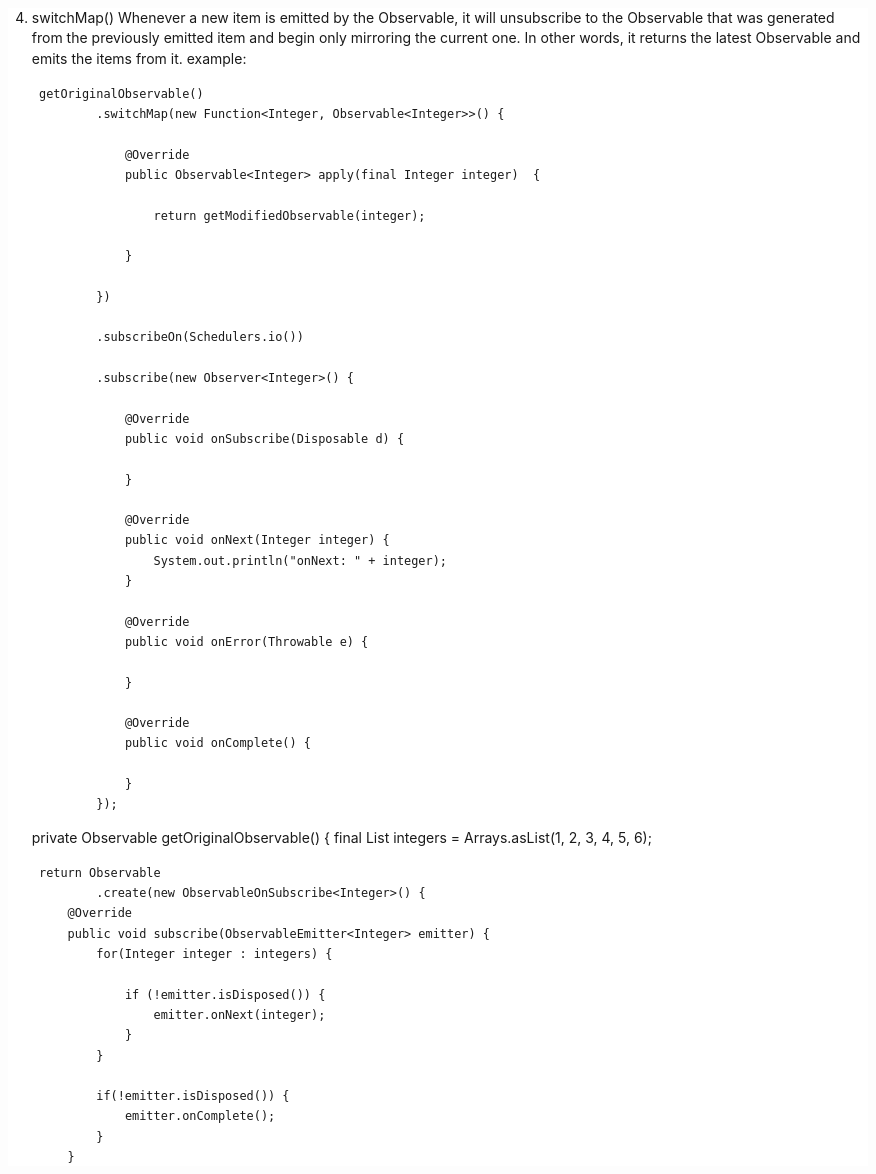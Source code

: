 4. switchMap()
Whenever a new item is emitted by the Observable, it will unsubscribe to the Observable that was generated from the previously emitted item and begin only mirroring the current one. In other words, it returns the latest Observable and emits the items from it.
example:

        getOriginalObservable()
                .switchMap(new Function<Integer, Observable<Integer>>() {
        
                    @Override
                    public Observable<Integer> apply(final Integer integer)  {
        
                        return getModifiedObservable(integer);
        
                    }
        
                })
        
                .subscribeOn(Schedulers.io())
        
                .subscribe(new Observer<Integer>() {
        
                    @Override
                    public void onSubscribe(Disposable d) {

                    }

                    @Override
                    public void onNext(Integer integer) {
                        System.out.println("onNext: " + integer);
                    }

                    @Override
                    public void onError(Throwable e) {

                    }

                    @Override
                    public void onComplete() {

                    }
                });


    private Observable<Integer> getOriginalObservable() {
        final List<Integer> integers = Arrays.asList(1, 2, 3, 4, 5, 6);

        return Observable
                .create(new ObservableOnSubscribe<Integer>() {
            @Override
            public void subscribe(ObservableEmitter<Integer> emitter) {
                for(Integer integer : integers) {

                    if (!emitter.isDisposed()) {
                        emitter.onNext(integer);
                    }
                }

                if(!emitter.isDisposed()) {
                    emitter.onComplete();
                }
            }
